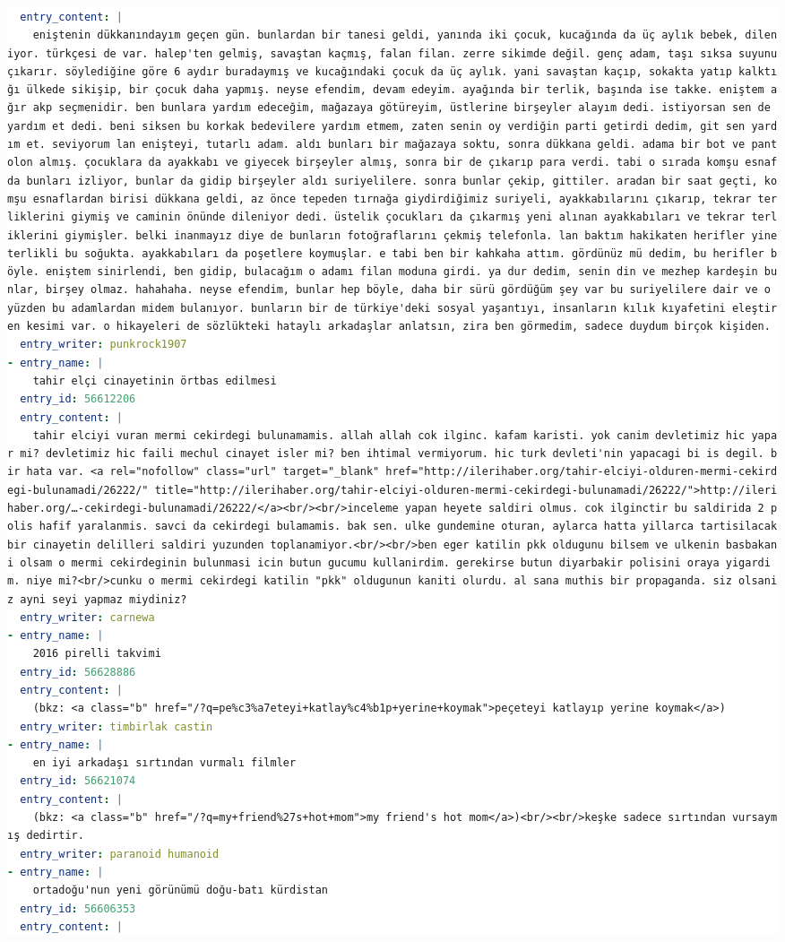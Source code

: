 ```yaml
  entry_content: |
    eniştenin dükkanındayım geçen gün. bunlardan bir tanesi geldi, yanında iki çocuk, kucağında da üç aylık bebek, dileniyor. türkçesi de var. halep'ten gelmiş, savaştan kaçmış, falan filan. zerre sikimde değil. genç adam, taşı sıksa suyunu çıkarır. söylediğine göre 6 aydır buradaymış ve kucağındaki çocuk da üç aylık. yani savaştan kaçıp, sokakta yatıp kalktığı ülkede sikişip, bir çocuk daha yapmış. neyse efendim, devam edeyim. ayağında bir terlik, başında ise takke. eniştem ağır akp seçmenidir. ben bunlara yardım edeceğim, mağazaya götüreyim, üstlerine birşeyler alayım dedi. istiyorsan sen de yardım et dedi. beni siksen bu korkak bedevilere yardım etmem, zaten senin oy verdiğin parti getirdi dedim, git sen yardım et. seviyorum lan enişteyi, tutarlı adam. aldı bunları bir mağazaya soktu, sonra dükkana geldi. adama bir bot ve pantolon almış. çocuklara da ayakkabı ve giyecek birşeyler almış, sonra bir de çıkarıp para verdi. tabi o sırada komşu esnaf da bunları izliyor, bunlar da gidip birşeyler aldı suriyelilere. sonra bunlar çekip, gittiler. aradan bir saat geçti, komşu esnaflardan birisi dükkana geldi, az önce tepeden tırnağa giydirdiğimiz suriyeli, ayakkabılarını çıkarıp, tekrar terliklerini giymiş ve caminin önünde dileniyor dedi. üstelik çocukları da çıkarmış yeni alınan ayakkabıları ve tekrar terliklerini giymişler. belki inanmayız diye de bunların fotoğraflarını çekmiş telefonla. lan baktım hakikaten herifler yine terlikli bu soğukta. ayakkabıları da poşetlere koymuşlar. e tabi ben bir kahkaha attım. gördünüz mü dedim, bu herifler böyle. eniştem sinirlendi, ben gidip, bulacağım o adamı filan moduna girdi. ya dur dedim, senin din ve mezhep kardeşin bunlar, birşey olmaz. hahahaha. neyse efendim, bunlar hep böyle, daha bir sürü gördüğüm şey var bu suriyelilere dair ve o yüzden bu adamlardan midem bulanıyor. bunların bir de türkiye'deki sosyal yaşantıyı, insanların kılık kıyafetini eleştiren kesimi var. o hikayeleri de sözlükteki hataylı arkadaşlar anlatsın, zira ben görmedim, sadece duydum birçok kişiden.
  entry_writer: punkrock1907
- entry_name: |
    tahir elçi cinayetinin örtbas edilmesi
  entry_id: 56612206
  entry_content: |
    tahir elciyi vuran mermi cekirdegi bulunamamis. allah allah cok ilginc. kafam karisti. yok canim devletimiz hic yapar mi? devletimiz hic faili mechul cinayet isler mi? ben ihtimal vermiyorum. hic turk devleti'nin yapacagi bi is degil. bir hata var. <a rel="nofollow" class="url" target="_blank" href="http://ilerihaber.org/tahir-elciyi-olduren-mermi-cekirdegi-bulunamadi/26222/" title="http://ilerihaber.org/tahir-elciyi-olduren-mermi-cekirdegi-bulunamadi/26222/">http://ilerihaber.org/…-cekirdegi-bulunamadi/26222/</a><br/><br/>inceleme yapan heyete saldiri olmus. cok ilginctir bu saldirida 2 polis hafif yaralanmis. savci da cekirdegi bulamamis. bak sen. ulke gundemine oturan, aylarca hatta yillarca tartisilacak bir cinayetin delilleri saldiri yuzunden toplanamiyor.<br/><br/>ben eger katilin pkk oldugunu bilsem ve ulkenin basbakani olsam o mermi cekirdeginin bulunmasi icin butun gucumu kullanirdim. gerekirse butun diyarbakir polisini oraya yigardim. niye mi?<br/>cunku o mermi cekirdegi katilin "pkk" oldugunun kaniti olurdu. al sana muthis bir propaganda. siz olsaniz ayni seyi yapmaz miydiniz?
  entry_writer: carnewa
- entry_name: |
    2016 pirelli takvimi
  entry_id: 56628886
  entry_content: |
    (bkz: <a class="b" href="/?q=pe%c3%a7eteyi+katlay%c4%b1p+yerine+koymak">peçeteyi katlayıp yerine koymak</a>)
  entry_writer: timbirlak castin
- entry_name: |
    en iyi arkadaşı sırtından vurmalı filmler
  entry_id: 56621074
  entry_content: |
    (bkz: <a class="b" href="/?q=my+friend%27s+hot+mom">my friend's hot mom</a>)<br/><br/>keşke sadece sırtından vursaymış dedirtir.
  entry_writer: paranoid humanoid
- entry_name: |
    ortadoğu'nun yeni görünümü doğu-batı kürdistan
  entry_id: 56606353
  entry_content: |
```